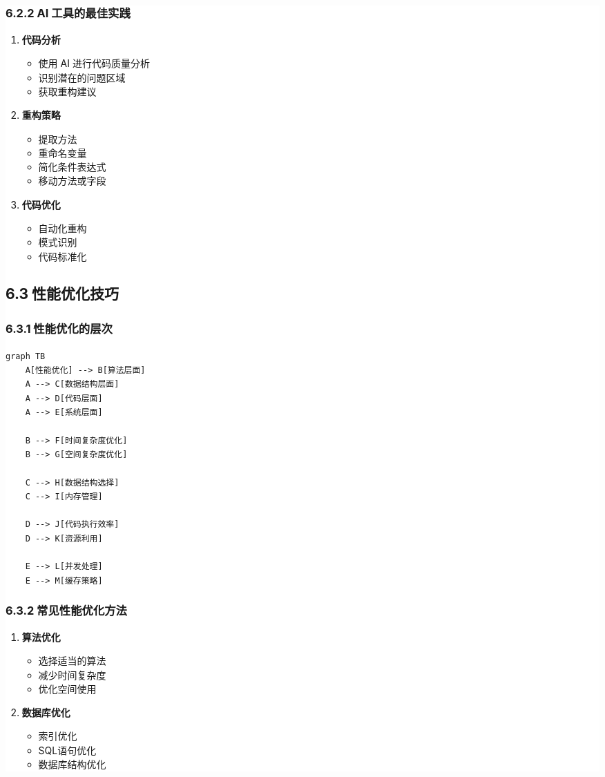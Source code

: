 ### 6.2.2 AI 工具的最佳实践

1. **代码分析**
   - 使用 AI 进行代码质量分析
   - 识别潜在的问题区域
   - 获取重构建议

2. **重构策略**
   - 提取方法
   - 重命名变量
   - 简化条件表达式
   - 移动方法或字段

3. **代码优化**
   - 自动化重构
   - 模式识别
   - 代码标准化

## 6.3 性能优化技巧

### 6.3.1 性能优化的层次

```mermaid
graph TB
    A[性能优化] --> B[算法层面]
    A --> C[数据结构层面]
    A --> D[代码层面]
    A --> E[系统层面]
    
    B --> F[时间复杂度优化]
    B --> G[空间复杂度优化]
    
    C --> H[数据结构选择]
    C --> I[内存管理]
    
    D --> J[代码执行效率]
    D --> K[资源利用]
    
    E --> L[并发处理]
    E --> M[缓存策略]
```

### 6.3.2 常见性能优化方法

1. **算法优化**
   - 选择适当的算法
   - 减少时间复杂度
   - 优化空间使用

2. **数据库优化**
   - 索引优化
   - SQL语句优化
   - 数据库结构优化
